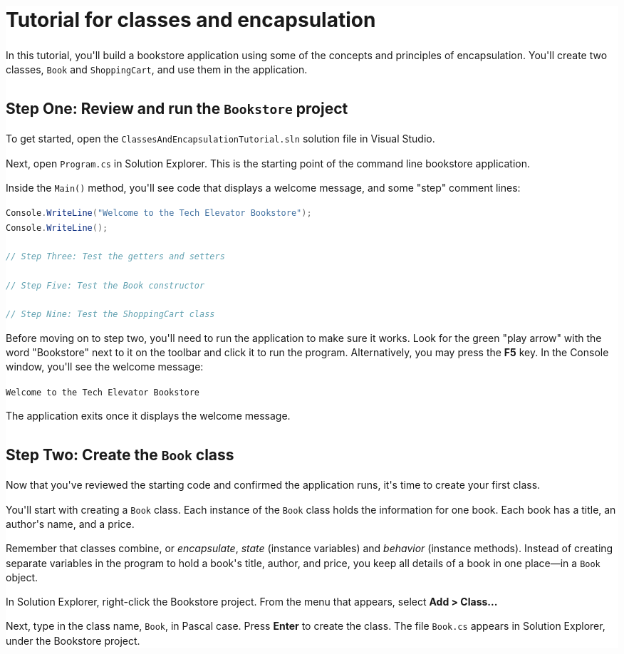 # Tutorial for classes and encapsulation

In this tutorial, you'll build a bookstore application using some of the concepts and principles of encapsulation. You'll create two classes, `Book` and `ShoppingCart`, and use them in the application.

## Step One: Review and run the `Bookstore` project

To get started, open the `ClassesAndEncapsulationTutorial.sln` solution file in Visual Studio.

Next, open `Program.cs` in Solution Explorer. This is the starting point of the command line bookstore application.

Inside the `Main()` method, you'll see code that displays a welcome message, and some "step" comment lines:

```csharp
Console.WriteLine("Welcome to the Tech Elevator Bookstore");
Console.WriteLine();

// Step Three: Test the getters and setters

// Step Five: Test the Book constructor

// Step Nine: Test the ShoppingCart class
```

Before moving on to step two, you'll need to run the application to make sure it works. Look for the green "play arrow" with the word "Bookstore" next to it on the toolbar and click it to run the program. Alternatively, you may press the **F5** key. In the Console window, you'll see the welcome message:

```
Welcome to the Tech Elevator Bookstore
```

The application exits once it displays the welcome message.

## Step Two: Create the `Book` class

Now that you've reviewed the starting code and confirmed the application runs, it's time to create your first class.

You'll start with creating a `Book` class. Each instance of the `Book` class holds the information for one book. Each book has a title, an author's name, and a price.

Remember that classes combine, or *encapsulate*, *state* (instance variables) and *behavior* (instance methods). Instead of creating separate variables in the program to hold a book's title, author, and price, you keep all details of a book in one place—in a `Book` object.

In Solution Explorer, right-click the Bookstore project. From the menu that appears, select **Add > Class...**

Next, type in the class name, `Book`, in Pascal case. Press **Enter** to create the class. The file `Book.cs` appears in Solution Explorer, under the Bookstore project.
